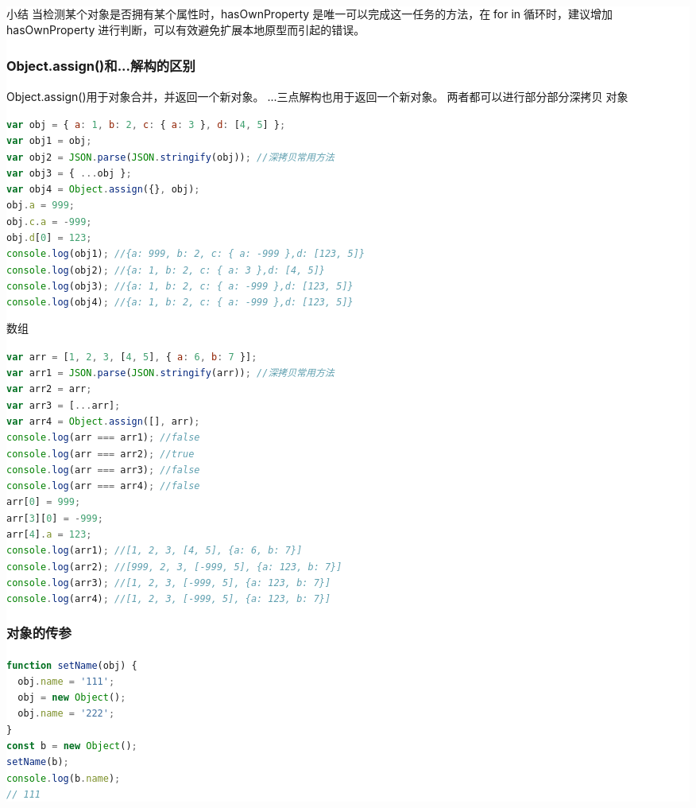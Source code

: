 小结
当检测某个对象是否拥有某个属性时，hasOwnProperty 是唯一可以完成这一任务的方法，在 for in 循环时，建议增加 hasOwnProperty 进行判断，可以有效避免扩展本地原型而引起的错误。

### Object.assign()和...解构的区别

Object.assign()用于对象合并，并返回一个新对象。
...三点解构也用于返回一个新对象。
两者都可以进行部分部分深拷贝
对象

```js
var obj = { a: 1, b: 2, c: { a: 3 }, d: [4, 5] };
var obj1 = obj;
var obj2 = JSON.parse(JSON.stringify(obj)); //深拷贝常用方法
var obj3 = { ...obj };
var obj4 = Object.assign({}, obj);
obj.a = 999;
obj.c.a = -999;
obj.d[0] = 123;
console.log(obj1); //{a: 999, b: 2, c: { a: -999 },d: [123, 5]}
console.log(obj2); //{a: 1, b: 2, c: { a: 3 },d: [4, 5]}
console.log(obj3); //{a: 1, b: 2, c: { a: -999 },d: [123, 5]}
console.log(obj4); //{a: 1, b: 2, c: { a: -999 },d: [123, 5]}
```

数组

```js
var arr = [1, 2, 3, [4, 5], { a: 6, b: 7 }];
var arr1 = JSON.parse(JSON.stringify(arr)); //深拷贝常用方法
var arr2 = arr;
var arr3 = [...arr];
var arr4 = Object.assign([], arr);
console.log(arr === arr1); //false
console.log(arr === arr2); //true
console.log(arr === arr3); //false
console.log(arr === arr4); //false
arr[0] = 999;
arr[3][0] = -999;
arr[4].a = 123;
console.log(arr1); //[1, 2, 3, [4, 5], {a: 6, b: 7}]
console.log(arr2); //[999, 2, 3, [-999, 5], {a: 123, b: 7}]
console.log(arr3); //[1, 2, 3, [-999, 5], {a: 123, b: 7}]
console.log(arr4); //[1, 2, 3, [-999, 5], {a: 123, b: 7}]
```

### 对象的传参

```js
function setName(obj) {
  obj.name = '111';
  obj = new Object();
  obj.name = '222';
}
const b = new Object();
setName(b);
console.log(b.name);
// 111
```
